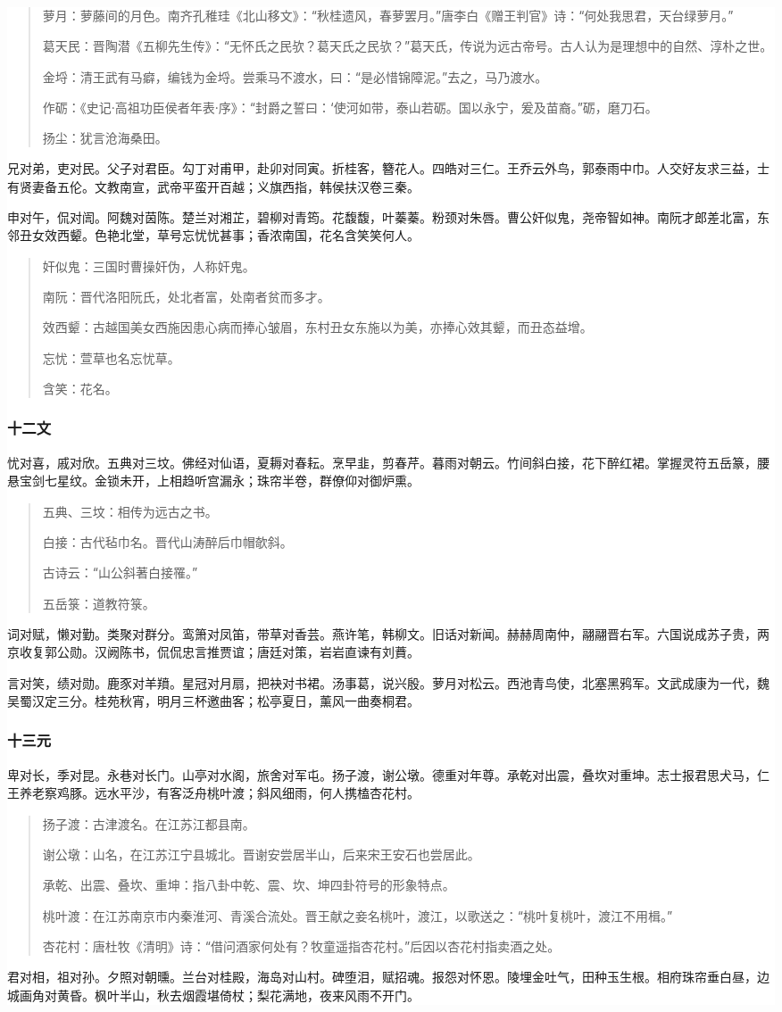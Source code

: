 > 萝月：萝藤间的月色。南齐孔稚珪《北山移文》：“秋桂遗风，春萝罢月。”唐李白《赠王判官》诗：“何处我思君，天台绿萝月。”
>
> 葛天民：晋陶潜《五柳先生传》：“无怀氏之民欤？葛天氏之民欤？”葛天氏，传说为远古帝号。古人认为是理想中的自然、淳朴之世。
>
> 金埒：清王武有马癖，编钱为金埒。尝乘马不渡水，曰：“是必惜锦障泥。”去之，马乃渡水。
>
> 作砺：《史记·高祖功臣侯者年表·序》：“封爵之誓曰：‘使河如带，泰山若砺。国以永宁，爰及苗裔。”砺，磨刀石。
>
> 扬尘：犹言沧海桑田。

兄对弟，吏对民。父子对君臣。勾丁对甫甲，赴卯对同寅。折桂客，簪花人。四皓对三仁。王乔云外鸟，郭泰雨中巾。人交好友求三益，士有贤妻备五伦。文教南宣，武帝平蛮开百越；义旗西指，韩侯扶汉卷三秦。

申对午，侃对訚。阿魏对茵陈。楚兰对湘芷，碧柳对青筠。花馥馥，叶蓁蓁。粉颈对朱唇。曹公奸似鬼，尧帝智如神。南阮才郎差北富，东邻丑女效西颦。色艳北堂，草号忘忧忧甚事；香浓南国，花名含笑笑何人。

> 奸似鬼：三国时曹操奸伪，人称奸鬼。
>
> 南阮：晋代洛阳阮氏，处北者富，处南者贫而多才。
>
> 效西颦：古越国美女西施因患心病而捧心皱眉，东村丑女东施以为美，亦捧心效其颦，而丑态益增。
>
> 忘忧：萱草也名忘忧草。
>
> 含笑：花名。

### 十二文

忧对喜，戚对欣。五典对三坟。佛经对仙语，夏耨对春耘。烹早韭，剪春芹。暮雨对朝云。竹间斜白接，花下醉红裙。掌握灵符五岳篆，腰悬宝剑七星纹。金锁未开，上相趋听宫漏永；珠帘半卷，群僚仰对御炉熏。

> 五典、三坟：相传为远古之书。
>
> 白接：古代毡巾名。晋代山涛醉后巾帽欹斜。
>
> 古诗云：“山公斜著白接罹。”
>
> 五岳箓：道教符箓。

词对赋，懒对勤。类聚对群分。鸾箫对凤笛，带草对香芸。燕许笔，韩柳文。旧话对新闻。赫赫周南仲，翮翮晋右军。六国说成苏子贵，两京收复郭公勋。汉阙陈书，侃侃忠言推贾谊；唐廷对策，岩岩直谏有刘蕡。

言对笑，绩对勋。鹿豕对羊羵。星冠对月扇，把袂对书裙。汤事葛，说兴殷。萝月对松云。西池青鸟使，北塞黑鸦军。文武成康为一代，魏吴蜀汉定三分。桂苑秋宵，明月三杯邀曲客；松亭夏日，薰风一曲奏桐君。

### 十三元

卑对长，季对昆。永巷对长门。山亭对水阁，旅舍对军屯。扬子渡，谢公墩。德重对年尊。承乾对出震，叠坎对重坤。志士报君思犬马，仁王养老察鸡豚。远水平沙，有客泛舟桃叶渡；斜风细雨，何人携榼杏花村。

> 扬子渡：古津渡名。在江苏江都县南。
>
> 谢公墩：山名，在江苏江宁县城北。晋谢安尝居半山，后来宋王安石也尝居此。
>
> 承乾、出震、叠坎、重坤：指八卦中乾、震、坎、坤四卦符号的形象特点。
>
> 桃叶渡：在江苏南京市内秦淮河、青溪合流处。晋王献之妾名桃叶，渡江，以歌送之：“桃叶复桃叶，渡江不用楫。”
>
> 杏花村：唐杜牧《清明》诗：“借问酒家何处有？牧童遥指杏花村。”后因以杏花村指卖酒之处。

君对相，祖对孙。夕照对朝曛。兰台对桂殿，海岛对山村。碑堕泪，赋招魂。报怨对怀恩。陵埋金吐气，田种玉生根。相府珠帘垂白昼，边城画角对黄昏。枫叶半山，秋去烟霞堪倚杖；梨花满地，夜来风雨不开门。
